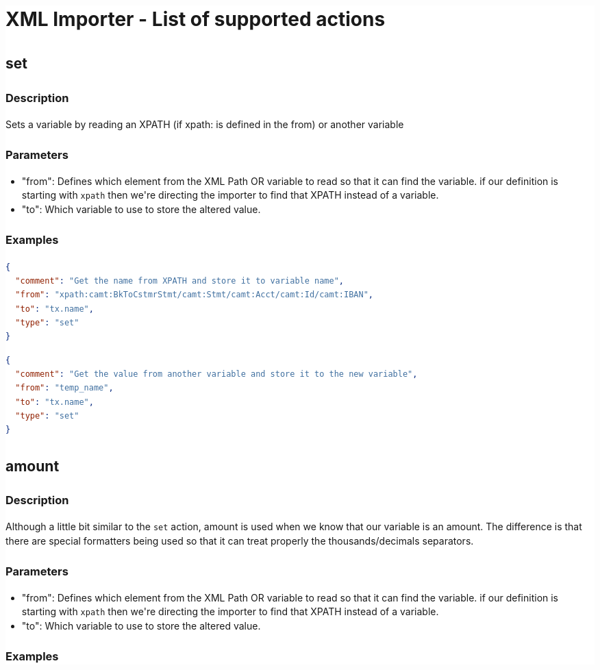 # XML Importer - List of supported actions

## set

### Description

Sets a variable by reading an XPATH (if xpath: is defined in the from) or another variable

### Parameters

* "from": Defines which element from the XML Path OR variable to read so that it can find the variable. if our definition is starting with `xpath` then we're directing the importer to find that XPATH instead of a variable.
* "to": Which variable to use to store the altered value. 

### Examples

```json
{
  "comment": "Get the name from XPATH and store it to variable name",
  "from": "xpath:camt:BkToCstmrStmt/camt:Stmt/camt:Acct/camt:Id/camt:IBAN",
  "to": "tx.name",
  "type": "set" 
}
```

```json
{
  "comment": "Get the value from another variable and store it to the new variable",
  "from": "temp_name",
  "to": "tx.name",
  "type": "set" 
}
```

## amount

### Description

Although a little bit similar to the `set` action, amount is used when we know that our variable is an amount. The difference is that there are special formatters being used so that it can treat properly the thousands/decimals separators.

### Parameters

- "from": Defines which element from the XML Path OR variable to read so that it can find the variable. if our definition is starting with `xpath` then we're directing the importer to find that XPATH instead of a variable.
- "to": Which variable to use to store the altered value.

### Examples

